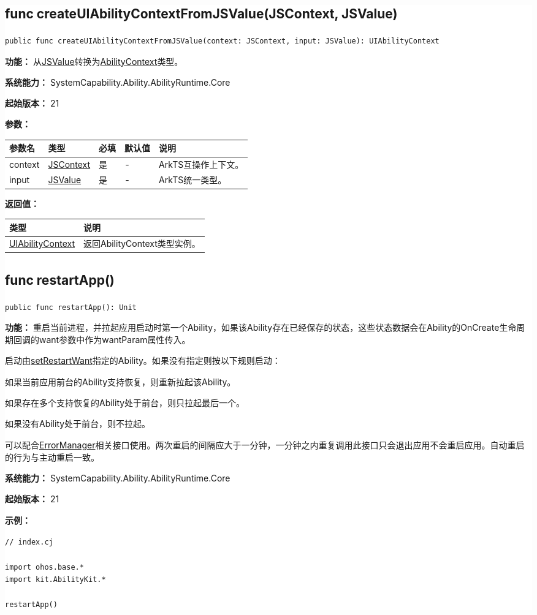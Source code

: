 ## func createUIAbilityContextFromJSValue(JSContext, JSValue)

```cangjie
public func createUIAbilityContextFromJSValue(context: JSContext, input: JSValue): UIAbilityContext
```

**功能：** 从[JSValue](../../arkinterop/cj-apis-ark_interop.md#class-jsvalue)转换为[AbilityContext](#class-abilitycontext)类型。

**系统能力：** SystemCapability.Ability.AbilityRuntime.Core

**起始版本：** 21

**参数：**

|参数名|类型|必填|默认值|说明|
|:---|:---|:---|:---|:---|
|context|[JSContext](../../arkinterop/cj-apis-ark_interop.md#class-jscontext)|是|-|ArkTS互操作上下文。|
|input|[JSValue](../../arkinterop/cj-apis-ark_interop.md#class-jsvalue)|是|-|ArkTS统一类型。|

**返回值：**

|类型|说明|
|:----|:----|
|[UIAbilityContext](#class-uiabilitycontext)|返回AbilityContext类型实例。|

## func restartApp()

```cangjie
public func restartApp(): Unit
```

**功能：** 重启当前进程，并拉起应用启动时第一个Ability，如果该Ability存在已经保存的状态，这些状态数据会在Ability的OnCreate生命周期回调的want参数中作为wantParam属性传入。

启动由[setRestartWant](#func-setrestartwantwant)指定的Ability。如果没有指定则按以下规则启动：

如果当前应用前台的Ability支持恢复，则重新拉起该Ability。

如果存在多个支持恢复的Ability处于前台，则只拉起最后一个。

如果没有Ability处于前台，则不拉起。

可以配合[ErrorManager](#class-errormanager)相关接口使用。两次重启的间隔应大于一分钟，一分钟之内重复调用此接口只会退出应用不会重启应用。自动重启的行为与主动重启一致。

**系统能力：** SystemCapability.Ability.AbilityRuntime.Core

**起始版本：** 21

**示例：**



```cangjie
// index.cj

import ohos.base.*
import kit.AbilityKit.*

restartApp()
```

